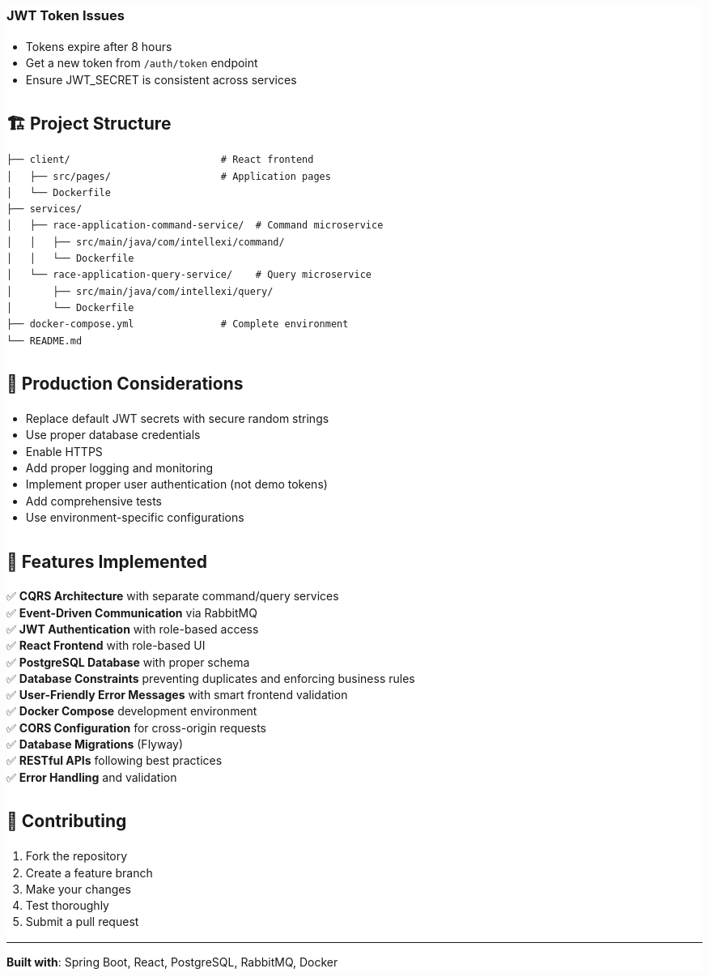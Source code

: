 ### JWT Token Issues
- Tokens expire after 8 hours
- Get a new token from `/auth/token` endpoint
- Ensure JWT_SECRET is consistent across services

## 🏗️ Project Structure

```
├── client/                          # React frontend
│   ├── src/pages/                   # Application pages
│   └── Dockerfile
├── services/
│   ├── race-application-command-service/  # Command microservice
│   │   ├── src/main/java/com/intellexi/command/
│   │   └── Dockerfile
│   └── race-application-query-service/    # Query microservice
│       ├── src/main/java/com/intellexi/query/
│       └── Dockerfile
├── docker-compose.yml               # Complete environment
└── README.md
```

## 🚀 Production Considerations

- Replace default JWT secrets with secure random strings
- Use proper database credentials
- Enable HTTPS
- Add proper logging and monitoring
- Implement proper user authentication (not demo tokens)
- Add comprehensive tests
- Use environment-specific configurations

## 📝 Features Implemented

✅ **CQRS Architecture** with separate command/query services  
✅ **Event-Driven Communication** via RabbitMQ  
✅ **JWT Authentication** with role-based access  
✅ **React Frontend** with role-based UI  
✅ **PostgreSQL Database** with proper schema  
✅ **Database Constraints** preventing duplicates and enforcing business rules  
✅ **User-Friendly Error Messages** with smart frontend validation  
✅ **Docker Compose** development environment  
✅ **CORS Configuration** for cross-origin requests  
✅ **Database Migrations** (Flyway)  
✅ **RESTful APIs** following best practices  
✅ **Error Handling** and validation  

## 🤝 Contributing

1. Fork the repository
2. Create a feature branch
3. Make your changes
4. Test thoroughly
5. Submit a pull request

---

**Built with**: Spring Boot, React, PostgreSQL, RabbitMQ, Docker
